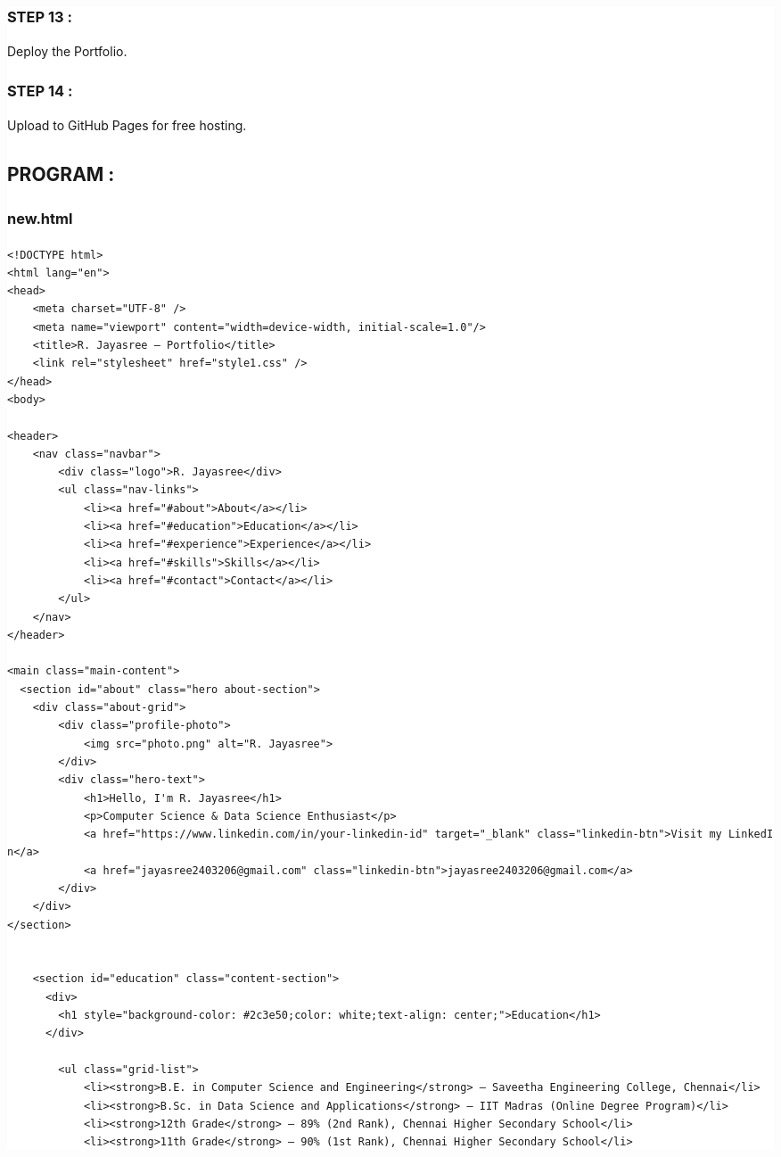 ### STEP 13 :
Deploy the Portfolio.

### STEP 14 :
Upload to GitHub Pages for free hosting.

## PROGRAM :

### new.html
```
<!DOCTYPE html>
<html lang="en">
<head>
    <meta charset="UTF-8" />
    <meta name="viewport" content="width=device-width, initial-scale=1.0"/>
    <title>R. Jayasree – Portfolio</title>
    <link rel="stylesheet" href="style1.css" />
</head>
<body>

<header>
    <nav class="navbar">
        <div class="logo">R. Jayasree</div>
        <ul class="nav-links">
            <li><a href="#about">About</a></li>
            <li><a href="#education">Education</a></li>
            <li><a href="#experience">Experience</a></li>
            <li><a href="#skills">Skills</a></li>
            <li><a href="#contact">Contact</a></li>
        </ul>
    </nav>
</header>

<main class="main-content">
  <section id="about" class="hero about-section">
    <div class="about-grid">
        <div class="profile-photo">
            <img src="photo.png" alt="R. Jayasree">
        </div>
        <div class="hero-text">
            <h1>Hello, I'm R. Jayasree</h1>
            <p>Computer Science & Data Science Enthusiast</p>
            <a href="https://www.linkedin.com/in/your-linkedin-id" target="_blank" class="linkedin-btn">Visit my LinkedIn</a>
            <a href="jayasree2403206@gmail.com" class="linkedin-btn">jayasree2403206@gmail.com</a>
        </div>
    </div>
</section>


    <section id="education" class="content-section">
      <div>
        <h1 style="background-color: #2c3e50;color: white;text-align: center;">Education</h1>
      </div>

        <ul class="grid-list">
            <li><strong>B.E. in Computer Science and Engineering</strong> – Saveetha Engineering College, Chennai</li>
            <li><strong>B.Sc. in Data Science and Applications</strong> – IIT Madras (Online Degree Program)</li>
            <li><strong>12th Grade</strong> – 89% (2nd Rank), Chennai Higher Secondary School</li>
            <li><strong>11th Grade</strong> – 90% (1st Rank), Chennai Higher Secondary School</li>
```